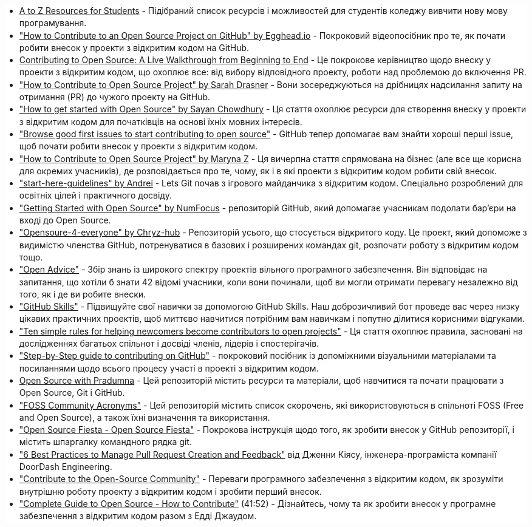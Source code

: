 - [A to Z Resources for Students](https://github.com/dipakkr/A-to-Z-Resources-for-Students) - Підібраний список ресурсів і можливостей для студентів коледжу вивчити нову мову програмування.
- ["How to Contribute to an Open Source Project on GitHub" by Egghead.io](https://egghead.io/courses/how-to-contribute-to-an-open-source-project-on-github) - Покроковий відеопосібник про те, як почати робити внесок у проекти з відкритим кодом на GitHub.
- [Contributing to Open Source: A Live Walkthrough from Beginning to End](https://medium.com/@kevinjin/contributing-to-open-source-walkthrough-part-0-b3dc43e6b720) - Це покрокове керівництво щодо внеску у проекти з відкритим кодом, що охоплює все: від вибору відповідного проекту, роботи над проблемою до включення PR.
- ["How to Contribute to Open Source Project" by Sarah Drasner](https://css-tricks.com/how-to-contribute-to-an-open-source-project/) - Вони зосереджуються на дрібницях надсилання запиту на отримання (PR) до чужого проекту на GitHub.
- ["How to get started with Open Source" by Sayan Chowdhury](https://www.hackerearth.com:443/getstarted-opensource/) - Ця стаття охоплює ресурси для створення внеску у проекти з відкритим кодом для початківців на основі їхніх мовних інтересів.
- ["Browse good first issues to start contributing to open source"](https://github.blog/2020-01-22-browse-good-first-issues-to-start-contributing-to-open-source/) - GitHub тепер допомагає вам знайти хороші перші issue, щоб почати робити внесок у проекти з відкритим кодом.
- ["How to Contribute to Open Source Project" by Maryna Z](https://rubygarage.org/blog/how-contribute-to-open-source-projects) - Ця вичерпна стаття спрямована на бізнес (але все ще корисна для окремих учасників), де розповідається про те, чому, як і в які проекти з відкритим кодом робити свій внесок.
- ["start-here-guidelines" by Andrei](https://github.com/zero-to-mastery/start-here-guidelines) -
  Lets Git почав з ігрового майданчика з відкритим кодом. Спеціально розроблений для освітніх цілей і практичного досвіду.
- ["Getting Started with Open Source" by NumFocus](https://github.com/numfocus/getting-started-with-open-source) - репозиторій GitHub, який допомагає учасникам подолати бар’єри на вході до Open Source.
- ["Opensoure-4-everyone" by Chryz-hub](https://github.com/chryz-hub/opensource-4-everyone) - Репозиторій усього, що стосується відкритого коду. Це проект, який допоможе з видимістю членства GitHub, потренуватися в базових і розширених командах git, розпочати роботу з відкритим кодом тощо.
- ["Open Advice"](http://open-advice.org/) - Збір знань із широкого спектру проектів вільного програмного забезпечення. Він відповідає на запитання, що хотіли б знати 42 відомі учасники, коли вони починали, щоб ви могли отримати перевагу незалежно від того, як і де ви робите внески.
- ["GitHub Skills"](https://skills.github.com) - Підвищуйте свої навички за допомогою GitHub Skills. Наш доброзичливий бот проведе вас через низку цікавих практичних проектів, щоб миттєво навчитися потрібним вам навичкам і попутно ділитися корисними відгуками.
- ["Ten simple rules for helping newcomers become contributors to open projects"](https://doi.org/10.1371/journal.pcbi.1007296) - Ця стаття охоплює правила, засновані на дослідженнях багатьох спільнот і досвіді членів, лідерів і спостерігачів.
- ["Step-by-Step guide to contributing on GitHub"](https://www.dataschool.io/how-to-contribute-on-github/) - покроковий посібник із допоміжними візуальними матеріалами та посиланнями щодо всього процесу участі в проекті з відкритим кодом.
- [Open Source with Pradumna](https://github.com/Pradumnasaraf/open-source-with-pradumna) - Цей репозиторій містить ресурси та матеріали, щоб навчитися та почати працювати з Open Source, Git і GitHub.
- ["FOSS Community Acronyms"](https://github.com/d-edge/foss-acronyms) - Цей репозиторій містить список скорочень, які використовуються в спільноті FOSS (Free and Open Source), а також їхні визначення та використання.
- ["Open Source Fiesta - Open Source Fiesta"](https://zubi.gitbook.io/open-source-fiesta/) - Покрокова інструкція щодо того, як зробити внесок у GitHub репозиторії, і містить шпаргалку командного рядка git.
- ["6 Best Practices to Manage Pull Request Creation and Feedback"](https://doordash.engineering/2022/08/23/6-best-practices-to-manage-pull-request-creation-and-feedback/) від Дженни Кіясу, інженера-програміста компанії DoorDash Engineering.
- ["Contribute to the Open-Source Community"](https://arijitgoswami.hashnode.dev/contribute-to-the-open-source-community) - Переваги програмного забезпечення з відкритим кодом, як зрозуміти внутрішню роботу проекту з відкритим кодом і зробити перший внесок.
- ["Complete Guide to Open Source - How to Contribute"](https://www.youtube.com/watch?v=yzeVMecydCE) (41:52) - Дізнайтесь, чому та як зробити внесок у програмне забезпечення з відкритим кодом разом з Едді Джаудом.
